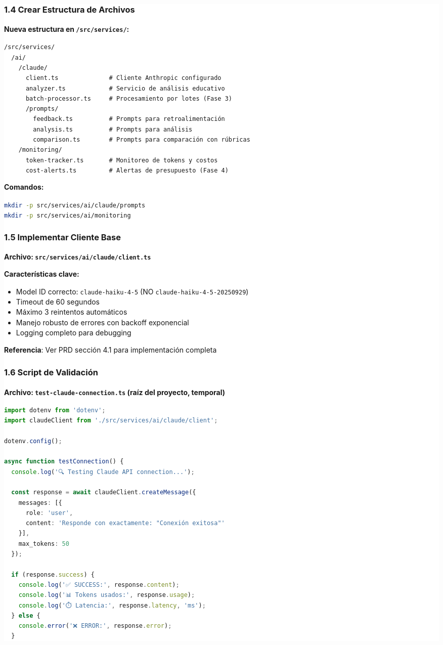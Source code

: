 ### 1.4 Crear Estructura de Archivos

**Nueva estructura en `/src/services/`:**

```
/src/services/
  /ai/
    /claude/
      client.ts              # Cliente Anthropic configurado
      analyzer.ts            # Servicio de análisis educativo
      batch-processor.ts     # Procesamiento por lotes (Fase 3)
      /prompts/
        feedback.ts          # Prompts para retroalimentación
        analysis.ts          # Prompts para análisis
        comparison.ts        # Prompts para comparación con rúbricas
    /monitoring/
      token-tracker.ts       # Monitoreo de tokens y costos
      cost-alerts.ts         # Alertas de presupuesto (Fase 4)
```

**Comandos:**
```bash
mkdir -p src/services/ai/claude/prompts
mkdir -p src/services/ai/monitoring
```

### 1.5 Implementar Cliente Base

**Archivo: `src/services/ai/claude/client.ts`**

**Características clave:**
- Model ID correcto: `claude-haiku-4-5` (NO `claude-haiku-4-5-20250929`)
- Timeout de 60 segundos
- Máximo 3 reintentos automáticos
- Manejo robusto de errores con backoff exponencial
- Logging completo para debugging

**Referencia**: Ver PRD sección 4.1 para implementación completa

### 1.6 Script de Validación

**Archivo: `test-claude-connection.ts` (raíz del proyecto, temporal)**

```typescript
import dotenv from 'dotenv';
import claudeClient from './src/services/ai/claude/client';

dotenv.config();

async function testConnection() {
  console.log('🔍 Testing Claude API connection...');

  const response = await claudeClient.createMessage({
    messages: [{
      role: 'user',
      content: 'Responde con exactamente: "Conexión exitosa"'
    }],
    max_tokens: 50
  });

  if (response.success) {
    console.log('✅ SUCCESS:', response.content);
    console.log('📊 Tokens usados:', response.usage);
    console.log('⏱️ Latencia:', response.latency, 'ms');
  } else {
    console.error('❌ ERROR:', response.error);
  }
```
